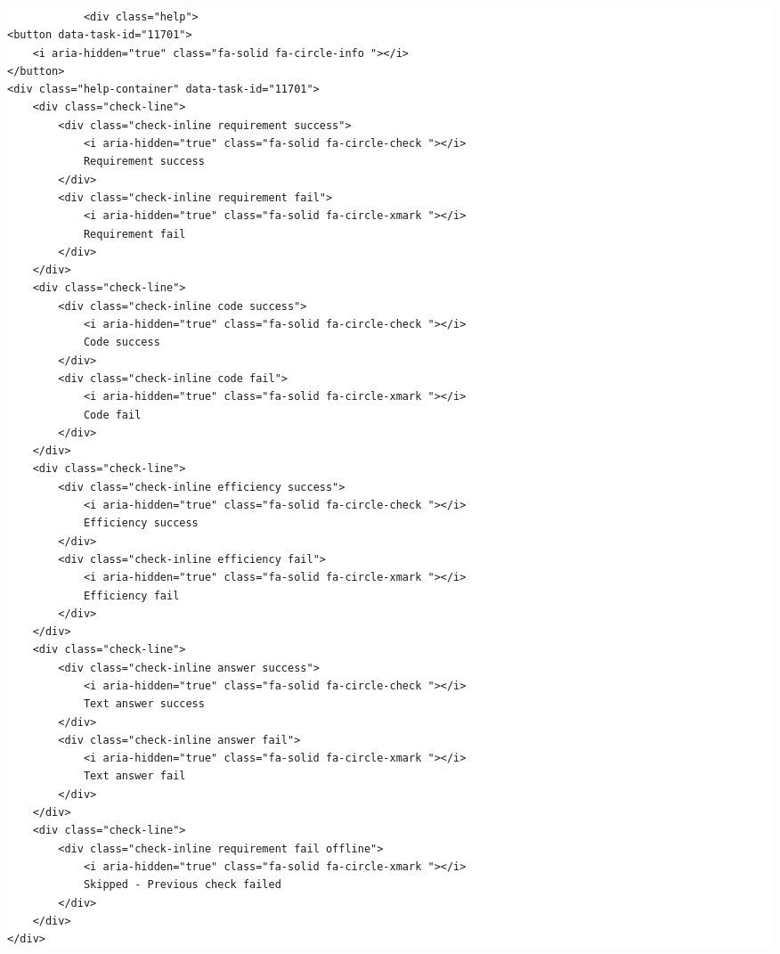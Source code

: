                 <div class="help">
    <button data-task-id="11701">
        <i aria-hidden="true" class="fa-solid fa-circle-info "></i>
    </button>
    <div class="help-container" data-task-id="11701">
        <div class="check-line">
            <div class="check-inline requirement success">
                <i aria-hidden="true" class="fa-solid fa-circle-check "></i>
                Requirement success
            </div>
            <div class="check-inline requirement fail">
                <i aria-hidden="true" class="fa-solid fa-circle-xmark "></i>
                Requirement fail
            </div>
        </div>
        <div class="check-line">
            <div class="check-inline code success">
                <i aria-hidden="true" class="fa-solid fa-circle-check "></i>
                Code success
            </div>
            <div class="check-inline code fail">
                <i aria-hidden="true" class="fa-solid fa-circle-xmark "></i>
                Code fail
            </div>
        </div>
        <div class="check-line">
            <div class="check-inline efficiency success">
                <i aria-hidden="true" class="fa-solid fa-circle-check "></i>
                Efficiency success
            </div>
            <div class="check-inline efficiency fail">
                <i aria-hidden="true" class="fa-solid fa-circle-xmark "></i>
                Efficiency fail
            </div>
        </div>
        <div class="check-line">
            <div class="check-inline answer success">
                <i aria-hidden="true" class="fa-solid fa-circle-check "></i>
                Text answer success
            </div>
            <div class="check-inline answer fail">
                <i aria-hidden="true" class="fa-solid fa-circle-xmark "></i>
                Text answer fail
            </div>
        </div>
        <div class="check-line">
            <div class="check-inline requirement fail offline">
                <i aria-hidden="true" class="fa-solid fa-circle-xmark "></i>
                Skipped - Previous check failed
            </div>
        </div>
    </div>
</div>
